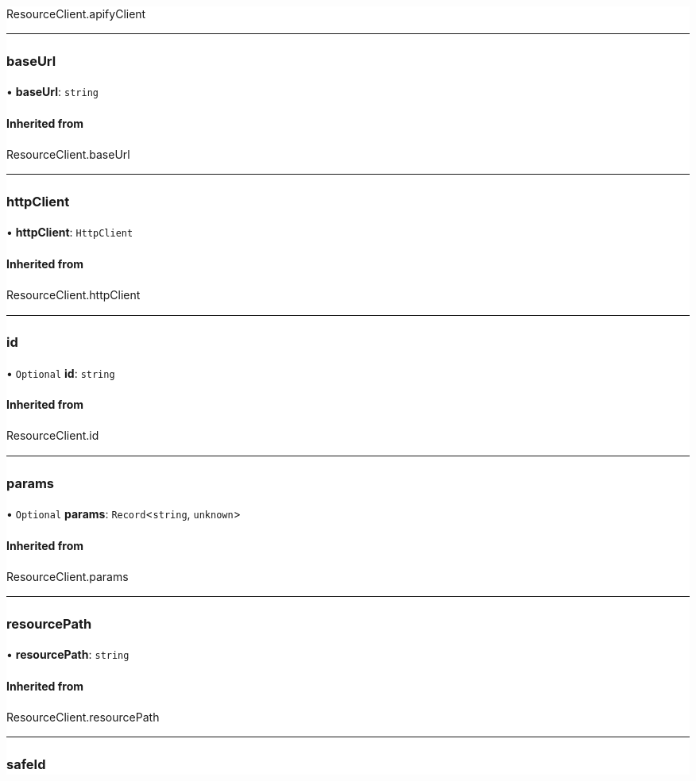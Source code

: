 ResourceClient.apifyClient

___

### <a id="baseurl" name="baseurl"></a> baseUrl

• **baseUrl**: `string`

#### Inherited from

ResourceClient.baseUrl

___

### <a id="httpclient" name="httpclient"></a> httpClient

• **httpClient**: `HttpClient`

#### Inherited from

ResourceClient.httpClient

___

### <a id="id" name="id"></a> id

• `Optional` **id**: `string`

#### Inherited from

ResourceClient.id

___

### <a id="params" name="params"></a> params

• `Optional` **params**: `Record`<`string`, `unknown`\>

#### Inherited from

ResourceClient.params

___

### <a id="resourcepath" name="resourcepath"></a> resourcePath

• **resourcePath**: `string`

#### Inherited from

ResourceClient.resourcePath

___

### <a id="safeid" name="safeid"></a> safeId
